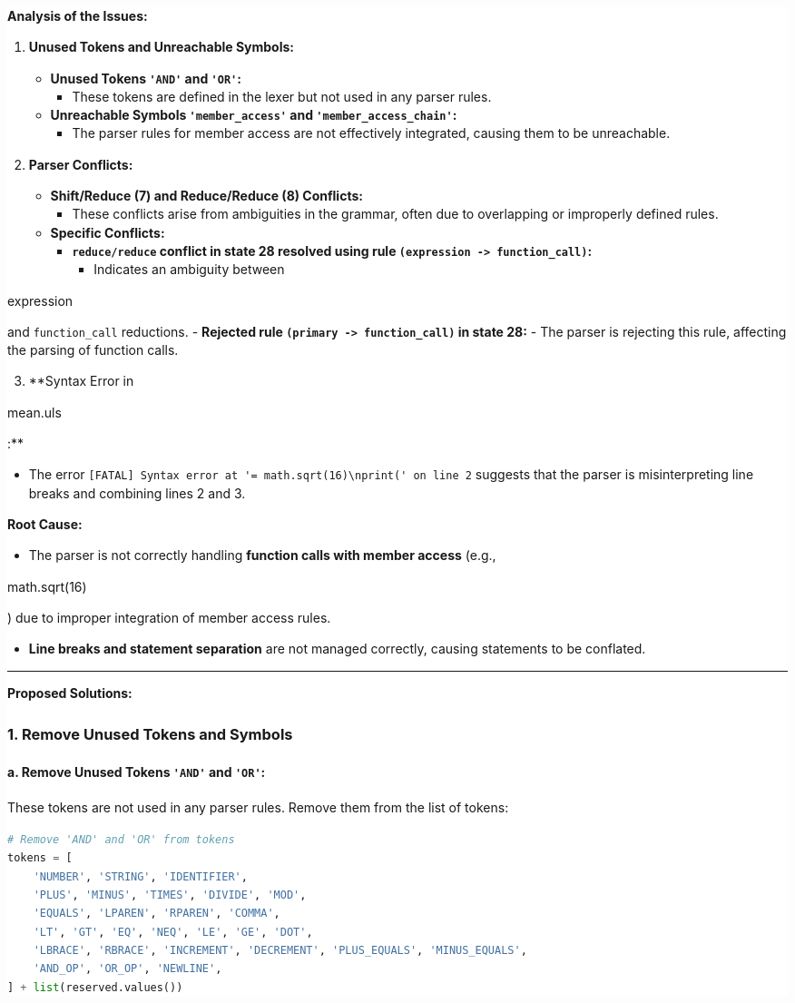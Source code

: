 **Analysis of the Issues:**

1. **Unused Tokens and Unreachable Symbols:**
   - **Unused Tokens `'AND'` and `'OR'`:**
     - These tokens are defined in the lexer but not used in any parser rules.
   - **Unreachable Symbols `'member_access'` and `'member_access_chain'`:**
     - The parser rules for member access are not effectively integrated, causing them to be unreachable.

2. **Parser Conflicts:**
   - **Shift/Reduce (7) and Reduce/Reduce (8) Conflicts:**
     - These conflicts arise from ambiguities in the grammar, often due to overlapping or improperly defined rules.
   - **Specific Conflicts:**
     - **`reduce/reduce` conflict in state 28 resolved using rule `(expression -> function_call)`:**
       - Indicates an ambiguity between 

expression

 and `function_call` reductions.
     - **Rejected rule `(primary -> function_call)` in state 28:**
       - The parser is rejecting this rule, affecting the parsing of function calls.

3. **Syntax Error in 

mean.uls

:**
   - The error `[FATAL] Syntax error at '= math.sqrt(16)\nprint(' on line 2` suggests that the parser is misinterpreting line breaks and combining lines 2 and 3.

**Root Cause:**

- The parser is not correctly handling **function calls with member access** (e.g., 

math.sqrt(16)

) due to improper integration of member access rules.
- **Line breaks and statement separation** are not managed correctly, causing statements to be conflated.

---

**Proposed Solutions:**

### 1. **Remove Unused Tokens and Symbols**

#### **a. Remove Unused Tokens `'AND'` and `'OR'`:**

These tokens are not used in any parser rules. Remove them from the list of tokens:

```python
# Remove 'AND' and 'OR' from tokens
tokens = [
    'NUMBER', 'STRING', 'IDENTIFIER',
    'PLUS', 'MINUS', 'TIMES', 'DIVIDE', 'MOD',
    'EQUALS', 'LPAREN', 'RPAREN', 'COMMA',
    'LT', 'GT', 'EQ', 'NEQ', 'LE', 'GE', 'DOT',
    'LBRACE', 'RBRACE', 'INCREMENT', 'DECREMENT', 'PLUS_EQUALS', 'MINUS_EQUALS',
    'AND_OP', 'OR_OP', 'NEWLINE',
] + list(reserved.values())
```
